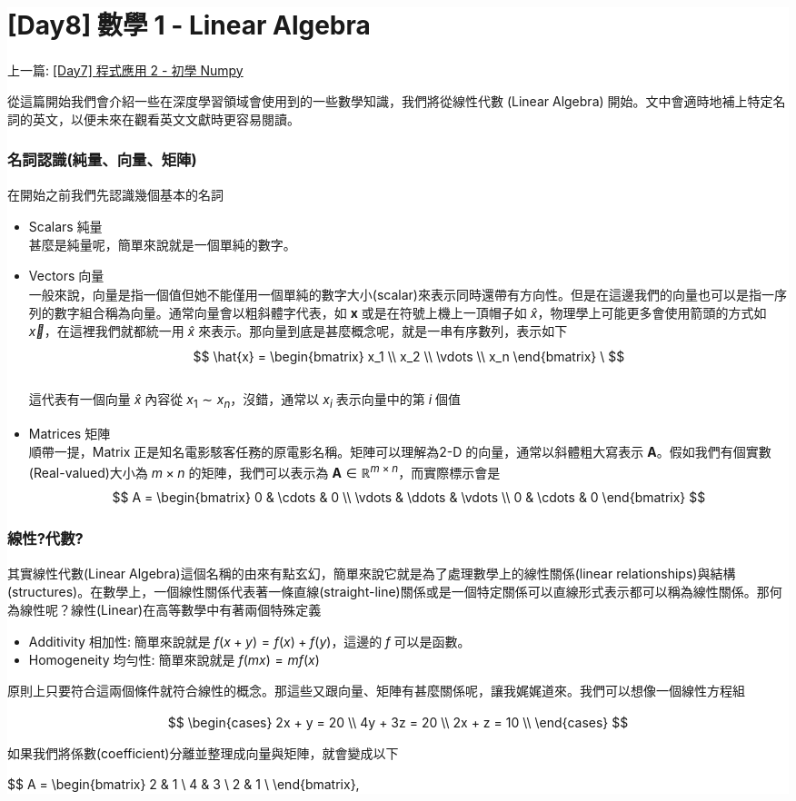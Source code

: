 # \[Day8\] 數學 1 - Linear Algebra

上一篇: [ \[Day7\] 程式應用 2 - 初學 Numpy ](https://github.com/banahaker/python_advanced_tutorial/blob/main/articles/Day7.md)

從這篇開始我們會介紹一些在深度學習領域會使用到的一些數學知識，我們將從線性代數 (Linear Algebra) 開始。文中會適時地補上特定名詞的英文，以便未來在觀看英文文獻時更容易閱讀。

### 名詞認識(純量、向量、矩陣)

在開始之前我們先認識幾個基本的名詞

- Scalars 純量   
  甚麼是純量呢，簡單來說就是一個單純的數字。
- Vectors 向量  
  一般來說，向量是指一個值但她不能僅用一個單純的數字大小(scalar)來表示同時還帶有方向性。但是在這邊我們的向量也可以是指一序列的數字組合稱為向量。通常向量會以粗斜體字代表，如 $\boldsymbol{x}$ 或是在符號上機上一頂帽子如 $\hat{x}$，物理學上可能更多會使用箭頭的方式如 $\vec{x}$，在這裡我們就都統一用 $\hat{x}$ 來表示。那向量到底是甚麼概念呢，就是一串有序數列，表示如下  
  $$
    \hat{x} = \begin{bmatrix} x_1 \\ x_2 \\ \vdots \\ x_n \end{bmatrix} \
  $$  
  這代表有一個向量 $\hat{x}$ 內容從 $x_1 \sim x_n$，沒錯，通常以 $x_i$ 表示向量中的第 $i$ 個值

- Matrices 矩陣  
  順帶一提，Matrix 正是知名電影駭客任務的原電影名稱。矩陣可以理解為2-D 的向量，通常以斜體粗大寫表示 $\boldsymbol{A}$。假如我們有個實數(Real-valued)大小為 $m \times n$ 的矩陣，我們可以表示為 $\boldsymbol{A} \in \mathbb{R}^{m \times n}$，而實際標示會是
  $$
    A =   \begin{bmatrix}
      0      & \cdots & 0      \\
      \vdots & \ddots & \vdots \\
      0      & \cdots & 0
      \end{bmatrix}
  $$

### 線性?代數?

其實線性代數(Linear Algebra)這個名稱的由來有點玄幻，簡單來說它就是為了處理數學上的線性關係(linear relationships)與結構(structures)。在數學上，一個線性關係代表著一條直線(straight-line)關係或是一個特定關係可以直線形式表示都可以稱為線性關係。那何為線性呢？線性(Linear)在高等數學中有著兩個特殊定義
- Additivity 相加性: 簡單來說就是 $f(x+y) = f(x) + f(y)$，這邊的 $f$ 可以是函數。
- Homogeneity 均勻性: 簡單來說就是 $f(mx) = mf(x)$  

原則上只要符合這兩個條件就符合線性的概念。那這些又跟向量、矩陣有甚麼關係呢，讓我娓娓道來。我們可以想像一個線性方程組

$$
\begin{cases}
2x + y = 20 \\
4y + 3z = 20 \\
2x + z = 10 \\
\end{cases}
$$

如果我們將係數(coefficient)分離並整理成向量與矩陣，就會變成以下

$$
A = \begin{bmatrix}
2 & 1 \\
4 & 3 \\
2 & 1 \\
\end{bmatrix},
